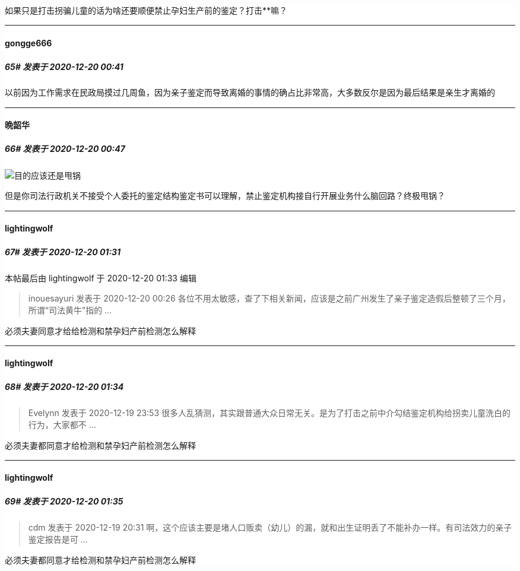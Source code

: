 
如果只是打击拐骗儿童的话为啥还要顺便禁止孕妇生产前的鉴定？打击**嘛？


-----

####  gongge666  
##### 65#       发表于 2020-12-20 00:41


以前因为工作需求在民政局摸过几周鱼，因为亲子鉴定而导致离婚的事情的确占比非常高，大多数反尔是因为最后结果是亲生才离婚的


-----

####  晩韶华  
##### 66#       发表于 2020-12-20 00:47


<img src="https://static.saraba1st.com/image/smiley/face2017/037.png" referrerpolicy="no-referrer">目的应该还是甩锅

但是你司法行政机关不接受个人委托的鉴定结构鉴定书可以理解，禁止鉴定机构接自行开展业务什么脑回路？终极甩锅？


-----

####  lightingwolf  
##### 67#       发表于 2020-12-20 01:31


 本帖最后由 lightingwolf 于 2020-12-20 01:33 编辑 
<blockquote>inouesayuri 发表于 2020-12-20 00:26
各位不用太敏感，查了下相关新闻，应该是之前广州发生了亲子鉴定造假后整顿了三个月，所谓“司法黄牛”指的 ...</blockquote>

必须夫妻同意才给给检测和禁孕妇产前检测怎么解释


-----

####  lightingwolf  
##### 68#       发表于 2020-12-20 01:34


<blockquote>Evelynn 发表于 2020-12-19 23:53
很多人乱猜测，其实跟普通大众日常无关。是为了打击之前中介勾结鉴定机构给拐卖儿童洗白的行为，大家都不 ...</blockquote>
必须夫妻都同意才给检测和禁孕妇产前检测怎么解释


-----

####  lightingwolf  
##### 69#       发表于 2020-12-20 01:35


<blockquote>cdm 发表于 2020-12-19 20:31
啊，这个应该主要是堵人口贩卖（幼儿）的漏，就和出生证明丢了不能补办一样。有司法效力的亲子鉴定报告是可 ...</blockquote>
必须夫妻都同意才给检测和禁孕妇产前检测怎么解释

